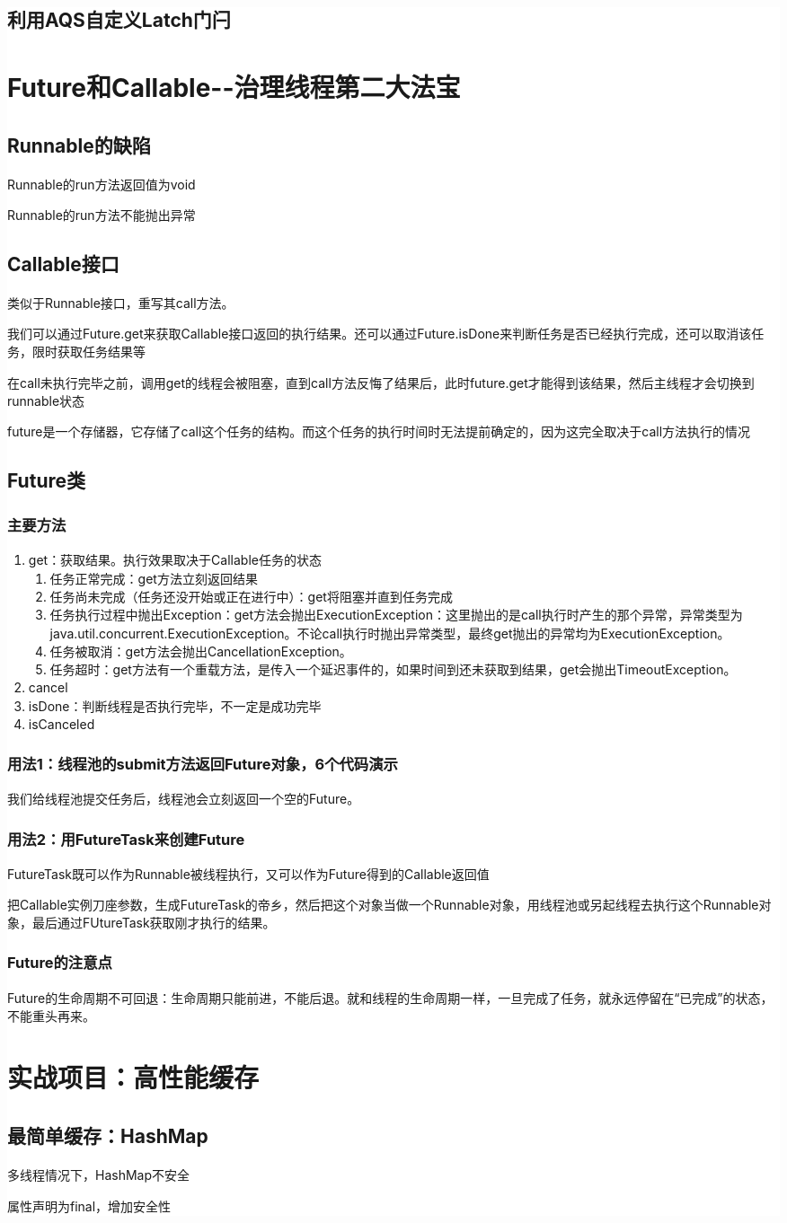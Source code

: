 ## 利用AQS自定义Latch门闩



# Future和Callable--治理线程第二大法宝

## Runnable的缺陷

Runnable的run方法返回值为void

Runnable的run方法不能抛出异常

## Callable接口

类似于Runnable接口，重写其call方法。

我们可以通过Future.get来获取Callable接口返回的执行结果。还可以通过Future.isDone来判断任务是否已经执行完成，还可以取消该任务，限时获取任务结果等

在call未执行完毕之前，调用get的线程会被阻塞，直到call方法反悔了结果后，此时future.get才能得到该结果，然后主线程才会切换到runnable状态

future是一个存储器，它存储了call这个任务的结构。而这个任务的执行时间时无法提前确定的，因为这完全取决于call方法执行的情况

## Future类

### 主要方法

1. get：获取结果。执行效果取决于Callable任务的状态
   1. 任务正常完成：get方法立刻返回结果
   2. 任务尚未完成（任务还没开始或正在进行中）：get将阻塞并直到任务完成
   3. 任务执行过程中抛出Exception：get方法会抛出ExecutionException：这里抛出的是call执行时产生的那个异常，异常类型为java.util.concurrent.ExecutionException。不论call执行时抛出异常类型，最终get抛出的异常均为ExecutionException。
   4. 任务被取消：get方法会抛出CancellationException。
   5. 任务超时：get方法有一个重载方法，是传入一个延迟事件的，如果时间到还未获取到结果，get会抛出TimeoutException。
2. cancel
3. isDone：判断线程是否执行完毕，不一定是成功完毕
4. isCanceled

### 用法1：线程池的submit方法返回Future对象，6个代码演示

我们给线程池提交任务后，线程池会立刻返回一个空的Future。

### 用法2：用FutureTask来创建Future

FutureTask既可以作为Runnable被线程执行，又可以作为Future得到的Callable返回值

把Callable实例刀座参数，生成FutureTask的帝乡，然后把这个对象当做一个Runnable对象，用线程池或另起线程去执行这个Runnable对象，最后通过FUtureTask获取刚才执行的结果。

### Future的注意点

Future的生命周期不可回退：生命周期只能前进，不能后退。就和线程的生命周期一样，一旦完成了任务，就永远停留在“已完成”的状态，不能重头再来。

# 实战项目：高性能缓存

## 最简单缓存：HashMap

多线程情况下，HashMap不安全

属性声明为final，增加安全性